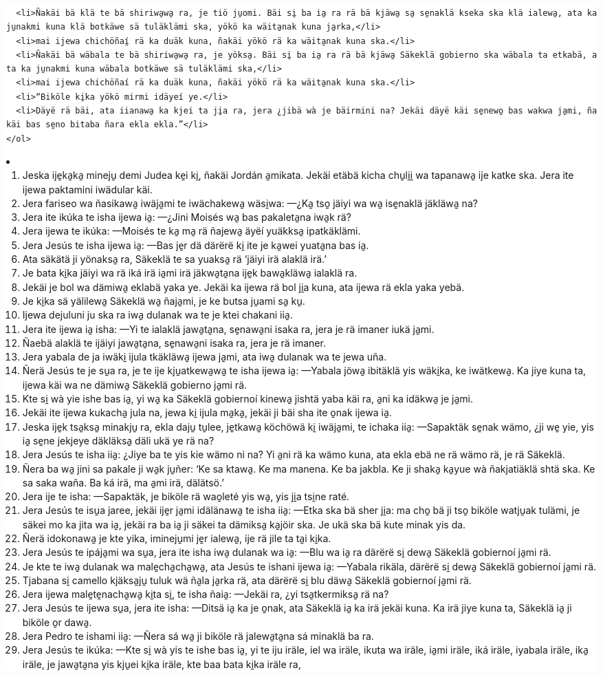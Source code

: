       <li>Ñakäi bä klä te bä shiriwa̱wa̱ ra, je tiö ju̱omi. Bäi si̱ ba ia̱ ra rä bä kjäwa̱ sa̱ se̱naklä kseka ska klä ialewa̱, ata ka ju̱nakmi kuna klä botkäwe sä tuläklämi ska, yökö ka wäita̱nak kuna ja̱rka,</li>
      <li>mai ijewa chichöñaí̱ rä ka duäk kuna, ñakäi yökö rä ka wäita̱nak kuna ska.</li>
      <li>Ñakäi bä wäbala te bä shiriwa̱wa̱ ra, je yöksa̱. Bäi si̱ ba ia̱ ra rä bä kjäwa̱ Säkeklä gobierno ska wäbala ta etkabä, ata ka ju̱nakmi kuna wäbala botkäwe sä tuläklämi ska,</li>
      <li>mai ijewa chichöñaí rä ka duäk kuna, ñakäi yökö rä ka wäita̱nak kuna ska.</li>
      <li>“Biköle ki̱ka yökö mirmi idäyeí ye.</li>
      <li>Däyë rä bäi, ata iianawa̱ ka kjei ta ji̱a ra, jera ¿jibä wà je bäirmini na? Jekäi däyë käi se̱newo̱ bas wakwa ja̱mi, ñakäi bas se̱no bitaba ñara ekla ekla.”</li>
    </ol>
  </li>
  <li>
    <ol>
      <li>Jeska ije̱ka̱ka̱ mineju̱ demi Judea ke̱i ki̱, ñakäi Jordán a̱mikata. Jekäi etäbä kicha chu̱li̱i̱ wa tapanawa̱ ije katke ska. Jera ite ijewa paktamini iwädular käi.</li>
      <li>Jera fariseo wa ñasikawa̱ iwäja̱mi te iwächakewa̱ wäsi̱wa: —¿Ka̱ tso̱ jäiyi wa wa̱ ise̱naklä jäkläwa̱ na?</li>
      <li>Jera ite ikúka te isha ijewa ia̱: —¿Jini Moisés wa̱ bas pakaleta̱na iwa̱k rä?</li>
      <li>Jera ijewa te ikúka: —Moisés te ka̱ ma̱ rä ñajewa̱ äyëí yuäkksa̱ ipatkäklämi.</li>
      <li>Jera Jesús te isha ijewa ia̱: —Bas je̱r dä därërë ki̱ ite je ka̱wei yuata̱na bas ia̱.</li>
      <li>Ata säkätä ji yönaksa̱ ra, Säkeklä te sa yuaksa̱ rä ‘jäiyi irä alaklä irä.’</li>
      <li>Je bata ki̱ka jäiyi wa rä iká irä ia̱mi irä jäkwa̱ta̱na ije̱k bawa̱kläwa̱ ialaklä ra.</li>
      <li>Jekäi je bol wa dämiwa̱ eklabä yaka ye. Jekäi ka ijewa rä bol ji̱a kuna, ata ijewa rä ekla yaka yebä.</li>
      <li>Je ki̱ka sä yälilewa̱ Säkeklä wa̱ ñaja̱mi, je ke butsa ju̱ami sa̱ ku̱.</li>
      <li>Ijewa dejuluni ju ska ra iwa̱ dulanak wa te je ktei chakani iia̱.</li>
      <li>Jera ite ijewa ia̱ isha: —Yi te ialaklä jawa̱ta̱na, se̱nawa̱ni isaka ra, jera je rä imaner iukä ja̱mi.</li>
      <li>Ñaebä alaklä te ijäiyi jawa̱ta̱na, se̱nawa̱ni isaka ra, jera je rä imaner.</li>
      <li>Jera yabala de ja iwäki̱ ijula tkäkläwa̱ ijewa ja̱mi, ata iwa̱ dulanak wa te jewa uña.</li>
      <li>Ñerä Jesús te je su̱a ra, je te ije kju̱atkewa̱wa̱ te isha ijewa ia̱: —Yabala jöwa̱ ibitäklä yis wäki̱ka, ke iwätkewa̱. Ka jiye kuna ta, ijewa käi wa ne dämiwa̱ Säkeklä gobierno ja̱mi rä.</li>
      <li>Kte si̱ wà yie ishe bas ia̱, yi wa̱ ka Säkeklä gobiernoí kinewa̱ jishtä yaba käi ra, a̱ni ka idäkwa̱ je ja̱mi.</li>
      <li>Jekäi ite ijewa kukacha̱ jula na, jewa ki̱ ijula ma̱ka̱, jekäi ji bäi sha ite o̱nak ijewa ia̱.</li>
      <li>Jeska ije̱k tsa̱ksa̱ minakju̱ ra, ekla daju̱ tu̱lee, je̱tkawa̱ köchöwä ki̱ iwäja̱mi, te ichaka iia̱: —Sapaktäk se̱nak wämo, ¿ji we̱ yie, yis ia̱ se̱ne jekjeye däkläksa̱ däli ukä ye rä na?</li>
      <li>Jera Jesús te isha iia̱: ¿Jiye ba te yis kie wämo ni na? Yi a̱ni rä ka wämo kuna, ata ekla ebä ne rä wämo rä, je rä Säkeklä.</li>
      <li>Ñera ba wa̱ jini sa pakale ji wa̱k ju̱ñer: ‘Ke sa ktawa̱. Ke ma manena. Ke ba jakbla. Ke ji shaka̱ ka̱yue wà ñakjatiäklä shtä ska. Ke sa saka waña. Ba ká irä, ma a̱mi irä, dälätsö.’</li>
      <li>Jera ije te isha: —Sapaktäk, je biköle rä wao̱leté yis wa̱, yis ji̱a tsi̱ne raté.</li>
      <li>Jera Jesús te isu̱a jaree, jekäi ije̱r ja̱mi idälänawa̱ te isha iia̱: —Etka ska bä sher ji̱a: ma cho̱ bä ji tso̱ biköle watju̱ak tulämi, je säkei mo ka jita wa ia̱, jekäi ra ba ia̱ ji säkei ta dämiksa̱ ka̱jöir ska. Je ukä ska bä kute minak yis da.</li>
      <li>Ñerä idokonawa̱ je kte yika, imineju̱mi je̱r ialewa̱, ije rä jile ta ta̱i ki̱ka.</li>
      <li>Jera Jesús te ipája̱mi wa su̱a, jera ite isha iwa̱ dulanak wa ia̱: —Blu wa ia̱ ra därërë si̱ dewa̱ Säkeklä gobiernoí ja̱mi rä.</li>
      <li>Je kte te iwa̱ dulanak wa male̱cha̱cha̱wa̱, ata Jesús te ishani ijewa ia̱: —Yabala rikäla, därërë si̱ dewa̱ Säkeklä gobiernoí ja̱mi rä.</li>
      <li>Tjabana si̱ camello kjäksa̱ju̱ tuluk wä ña̱la ja̱rka rä, ata därërë si̱ blu däwa̱ Säkeklä gobiernoí ja̱mi rä.</li>
      <li>Jera ijewa male̱te̱nacha̱wa̱ ki̱ta si̱, te isha ñaia̱: —Jekäi ra, ¿yi tsa̱tkermiksa̱ rä na?</li>
      <li>Jera Jesús te ijewa su̱a, jera ite isha: —Ditsä ia̱ ka je o̱nak, ata Säkeklä ia̱ ka irä jekäi kuna. Ka irä jiye kuna ta, Säkeklä ia̱ ji biköle o̱r dawa̱.</li>
      <li>Jera Pedro te ishami iia̱: —Ñera sá wa̱ ji biköle rä jalewa̱ta̱na sá minaklä ba ra.</li>
      <li>Jera Jesús te ikúka: —Kte si̱ wà yis te ishe bas ia̱, yi te iju iräle, iel wa iräle, ikuta wa iräle, ia̱mi iräle, iká iräle, iyabala iräle, ika̱ iräle, je jawa̱ta̱na yis kju̱ei ki̱ka iräle, kte baa bata ki̱ka iräle ra,</li>